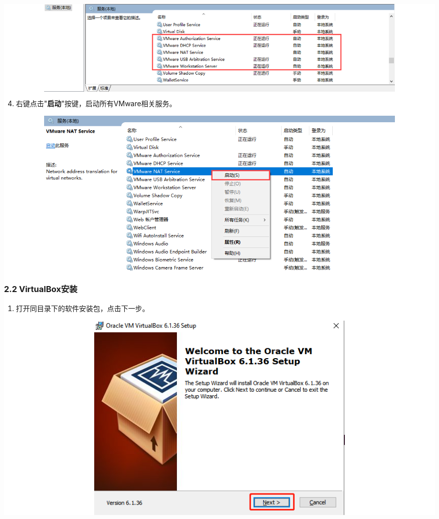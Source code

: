 <img src="../_static/media/chapter_1/section_2/image14.png" style="display: block;margin: 0 auto;width:700px" />

4.  右键点击"**启动**"按键，启动所有VMware相关服务。

<img src="../_static/media/chapter_1/section_2/image15.png" style="display: block;margin: 0 auto;width:700px" />

### 2.2 VirtualBox安装

1)  打开同目录下的软件安装包，点击下一步。

<img src="../_static/media/chapter_1/section_2/image16.png" style="display: block;margin: 0 auto;width:500px" />
